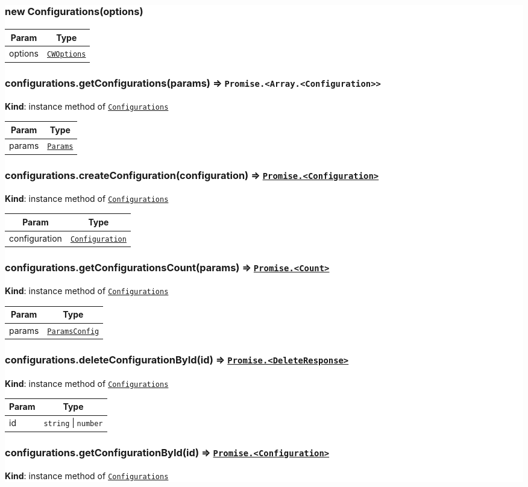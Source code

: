 <a name="new_Configurations_new"></a>

### new Configurations(options)

| Param | Type |
| --- | --- |
| options | [<code>CWOptions</code>](#CWOptions) | 

<a name="Configurations+getConfigurations"></a>

### configurations.getConfigurations(params) ⇒ <code>Promise.&lt;Array.&lt;Configuration&gt;&gt;</code>
**Kind**: instance method of [<code>Configurations</code>](#Configurations)  

| Param | Type |
| --- | --- |
| params | [<code>Params</code>](#Params) | 

<a name="Configurations+createConfiguration"></a>

### configurations.createConfiguration(configuration) ⇒ [<code>Promise.&lt;Configuration&gt;</code>](#Configuration)
**Kind**: instance method of [<code>Configurations</code>](#Configurations)  

| Param | Type |
| --- | --- |
| configuration | [<code>Configuration</code>](#Configuration) | 

<a name="Configurations+getConfigurationsCount"></a>

### configurations.getConfigurationsCount(params) ⇒ [<code>Promise.&lt;Count&gt;</code>](#Count)
**Kind**: instance method of [<code>Configurations</code>](#Configurations)  

| Param | Type |
| --- | --- |
| params | [<code>ParamsConfig</code>](#ParamsConfig) | 

<a name="Configurations+deleteConfigurationById"></a>

### configurations.deleteConfigurationById(id) ⇒ [<code>Promise.&lt;DeleteResponse&gt;</code>](#DeleteResponse)
**Kind**: instance method of [<code>Configurations</code>](#Configurations)  

| Param | Type |
| --- | --- |
| id | <code>string</code> \| <code>number</code> | 

<a name="Configurations+getConfigurationById"></a>

### configurations.getConfigurationById(id) ⇒ [<code>Promise.&lt;Configuration&gt;</code>](#Configuration)
**Kind**: instance method of [<code>Configurations</code>](#Configurations)  
